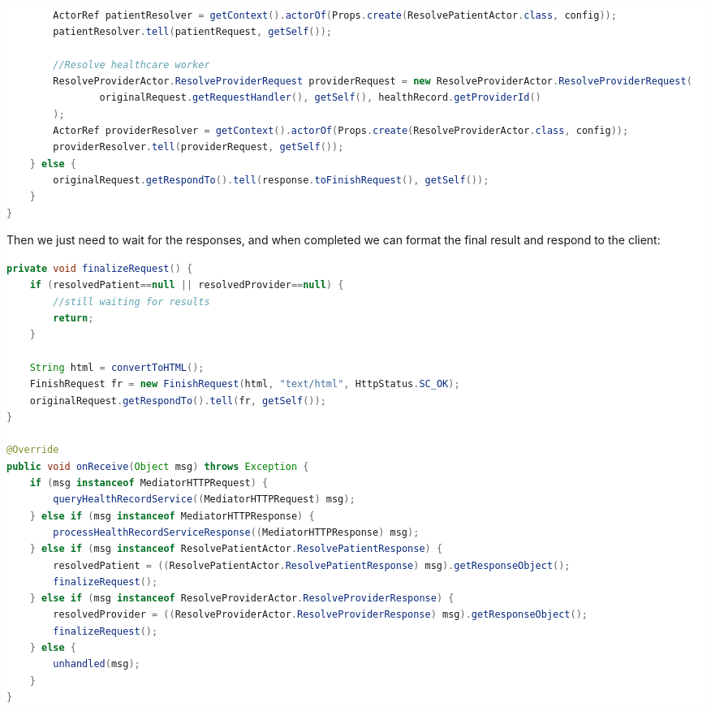 ```java
        ActorRef patientResolver = getContext().actorOf(Props.create(ResolvePatientActor.class, config));
        patientResolver.tell(patientRequest, getSelf());

        //Resolve healthcare worker
        ResolveProviderActor.ResolveProviderRequest providerRequest = new ResolveProviderActor.ResolveProviderRequest(
                originalRequest.getRequestHandler(), getSelf(), healthRecord.getProviderId()
        );
        ActorRef providerResolver = getContext().actorOf(Props.create(ResolveProviderActor.class, config));
        providerResolver.tell(providerRequest, getSelf());
    } else {
        originalRequest.getRespondTo().tell(response.toFinishRequest(), getSelf());
    }
}
```

Then we just need to wait for the responses, and when completed we can format the final result and respond to the client:

```java
private void finalizeRequest() {
    if (resolvedPatient==null || resolvedProvider==null) {
        //still waiting for results
        return;
    }

    String html = convertToHTML();
    FinishRequest fr = new FinishRequest(html, "text/html", HttpStatus.SC_OK);
    originalRequest.getRespondTo().tell(fr, getSelf());
}

@Override
public void onReceive(Object msg) throws Exception {
    if (msg instanceof MediatorHTTPRequest) {
        queryHealthRecordService((MediatorHTTPRequest) msg);
    } else if (msg instanceof MediatorHTTPResponse) {
        processHealthRecordServiceResponse((MediatorHTTPResponse) msg);
    } else if (msg instanceof ResolvePatientActor.ResolvePatientResponse) {
        resolvedPatient = ((ResolvePatientActor.ResolvePatientResponse) msg).getResponseObject();
        finalizeRequest();
    } else if (msg instanceof ResolveProviderActor.ResolveProviderResponse) {
        resolvedProvider = ((ResolveProviderActor.ResolveProviderResponse) msg).getResponseObject();
        finalizeRequest();
    } else {
        unhandled(msg);
    }
}
```
